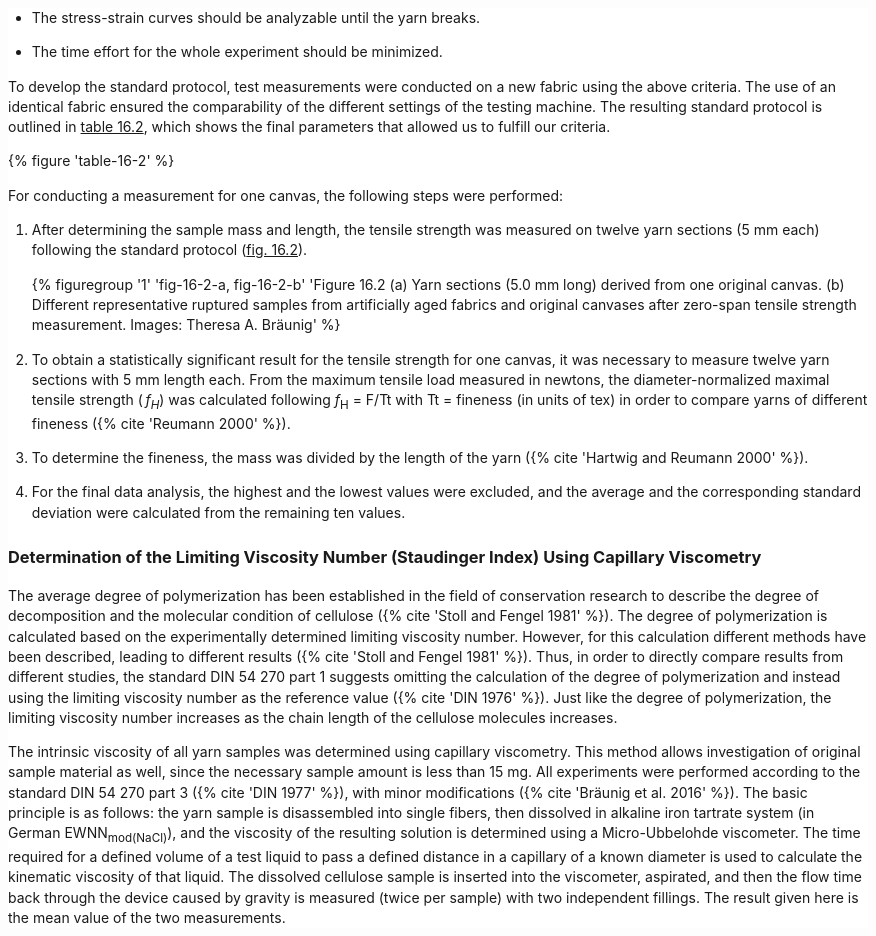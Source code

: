 -   The stress-strain curves should be analyzable until the yarn breaks.

-   The time effort for the whole experiment should be minimized.

To develop the standard protocol, test measurements were conducted on a new fabric using the above criteria. The use of an identical fabric ensured the comparability of the different settings of the testing machine. The resulting standard protocol is outlined in [table 16.2](#table-16-2), which shows the final parameters that allowed us to fulfill our criteria.

{% figure 'table-16-2' %}

For conducting a measurement for one canvas, the following steps were performed:

1.  After determining the sample mass and length, the tensile strength was measured on twelve yarn sections (5 mm each) following the standard protocol ([fig. 16.2](#fig-16-2)).

    {% figuregroup '1' 'fig-16-2-a, fig-16-2-b' '<span class="q-figure__label">Figure 16.2</span> (a) Yarn sections (5.0 mm long) derived from one original canvas. (b) Different representative ruptured samples from artificially aged fabrics and original canvases after zero-span tensile strength measurement. Images: Theresa A. Bräunig' %}

2.  To obtain a statistically significant result for the tensile strength for one canvas, it was necessary to measure twelve yarn sections with 5 mm length each. From the maximum tensile load measured in newtons, the diameter-normalized maximal tensile strength (  *f<sub>H</sub>*) was calculated following *f*<sub>H</sub> = F/Tt with Tt = fineness (in units of tex) in order to compare yarns of different fineness ({% cite 'Reumann 2000' %}).

3.  To determine the fineness, the mass was divided by the length of the yarn ({% cite 'Hartwig and Reumann 2000' %}).

4.  For the final data analysis, the highest and the lowest values were excluded, and the average and the corresponding standard deviation were calculated from the remaining ten values.

### Determination of the Limiting Viscosity Number (Staudinger Index) Using Capillary Viscometry

The average degree of polymerization has been established in the field of conservation research to describe the degree of decomposition and the molecular condition of cellulose ({% cite 'Stoll and Fengel 1981' %}). The degree of polymerization is calculated based on the experimentally determined limiting viscosity number. However, for this calculation different methods have been described, leading to different results ({% cite 'Stoll and Fengel 1981' %}). Thus, in order to directly compare results from different studies, the standard DIN 54 270 part 1 suggests omitting the calculation of the degree of polymerization and instead using the limiting viscosity number as the reference value ({% cite 'DIN 1976' %}). Just like the degree of polymerization, the limiting viscosity number increases as the chain length of the cellulose molecules increases.

The intrinsic viscosity of all yarn samples was determined using capillary viscometry. This method allows investigation of original sample material as well, since the necessary sample amount is less than 15 mg. All experiments were performed according to the standard DIN 54 270 part 3 ({% cite 'DIN 1977' %}), with minor modifications ({% cite 'Bräunig et al. 2016' %}). The basic principle is as follows: the yarn sample is disassembled into single fibers, then dissolved in alkaline iron tartrate system (in German EWNN<sub>mod(NaCl)</sub>), and the viscosity of the resulting solution is determined using a Micro-Ubbelohde viscometer. The time required for a defined volume of a test liquid to pass a defined distance in a capillary of a known diameter is used to calculate the kinematic viscosity of that liquid. The dissolved cellulose sample is inserted into the viscometer, aspirated, and then the flow time back through the device caused by gravity is measured (twice per sample) with two independent fillings. The result given here is the mean value of the two measurements.
